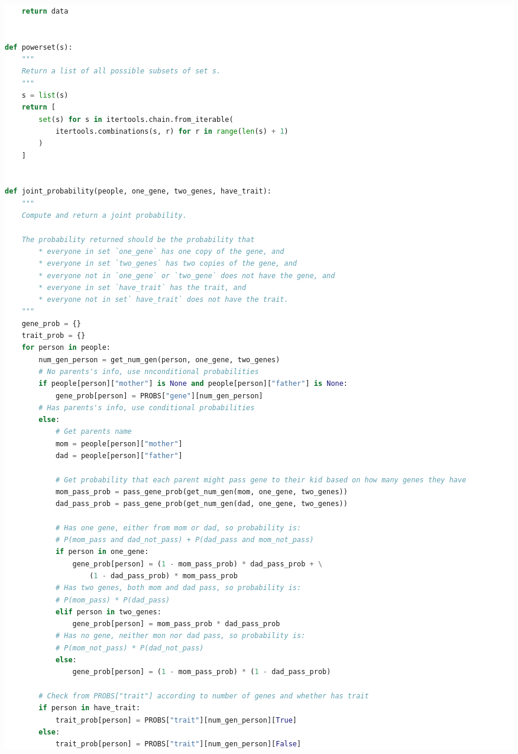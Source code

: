```python
    return data


def powerset(s):
    """
    Return a list of all possible subsets of set s.
    """
    s = list(s)
    return [
        set(s) for s in itertools.chain.from_iterable(
            itertools.combinations(s, r) for r in range(len(s) + 1)
        )
    ]


def joint_probability(people, one_gene, two_genes, have_trait):
    """
    Compute and return a joint probability.

    The probability returned should be the probability that
        * everyone in set `one_gene` has one copy of the gene, and
        * everyone in set `two_genes` has two copies of the gene, and
        * everyone not in `one_gene` or `two_gene` does not have the gene, and
        * everyone in set `have_trait` has the trait, and
        * everyone not in set` have_trait` does not have the trait.
    """
    gene_prob = {}
    trait_prob = {}
    for person in people:
        num_gen_person = get_num_gen(person, one_gene, two_genes)
        # No parents's info, use nnconditional probabilities
        if people[person]["mother"] is None and people[person]["father"] is None:
            gene_prob[person] = PROBS["gene"][num_gen_person]
        # Has parents's info, use conditional probabilities
        else:
            # Get parents name
            mom = people[person]["mother"]
            dad = people[person]["father"]

            # Get probability that each parent might pass gene to their kid based on how many genes they have
            mom_pass_prob = pass_gene_prob(get_num_gen(mom, one_gene, two_genes))
            dad_pass_prob = pass_gene_prob(get_num_gen(dad, one_gene, two_genes))
            
            # Has one gene, either from mom or dad, so probability is:
            # P(mom_pass and dad_not_pass) + P(dad_pass and mom_not_pass)
            if person in one_gene:
                gene_prob[person] = (1 - mom_pass_prob) * dad_pass_prob + \
                    (1 - dad_pass_prob) * mom_pass_prob
            # Has two genes, both mom and dad pass, so probability is:
            # P(mom_pass) * P(dad_pass)
            elif person in two_genes:
                gene_prob[person] = mom_pass_prob * dad_pass_prob
            # Has no gene, neither mon nor dad pass, so probability is:
            # P(mom_not_pass) * P(dad_not_pass)
            else:
                gene_prob[person] = (1 - mom_pass_prob) * (1 - dad_pass_prob)
        
        # Check from PROBS["trait"] according to number of genes and whether has trait
        if person in have_trait:
            trait_prob[person] = PROBS["trait"][num_gen_person][True]
        else:
            trait_prob[person] = PROBS["trait"][num_gen_person][False]
```